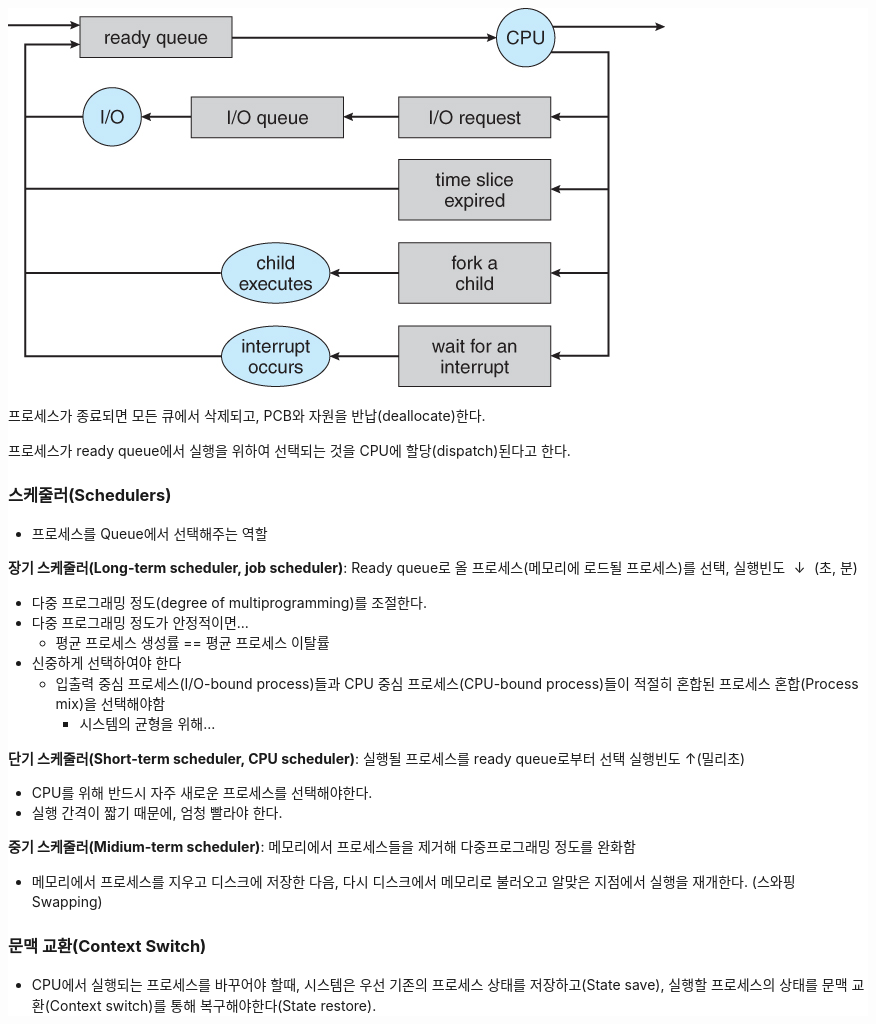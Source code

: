 ![](./img/Queuingdiagram.jpg)

프로세스가 종료되면 모든 큐에서 삭제되고, PCB와 자원을 반납(deallocate)한다.

프로세스가 ready queue에서 실행을 위하여 선택되는 것을 CPU에 할당(dispatch)된다고 한다.



### 스케줄러(Schedulers)

* 프로세스를 Queue에서 선택해주는 역할

**장기 스케줄러(Long-term scheduler, job scheduler)**: Ready queue로 올 프로세스(메모리에 로드될 프로세스)를 선택, 실행빈도 $\downarrow​$ (초, 분)

* 다중 프로그래밍 정도(degree of multiprogramming)를 조절한다.
* 다중 프로그래밍 정도가 안정적이면...
  * 평균 프로세스 생성률 == 평균 프로세스 이탈률
* 신중하게 선택하여야 한다
  * 입출력 중심 프로세스(I/O-bound process)들과 CPU 중심 프로세스(CPU-bound process)들이 적절히 혼합된 프로세스 혼합(Process mix)을 선택해야함
    * 시스템의 균형을 위해...

**단기 스케줄러(Short-term scheduler, CPU scheduler)**: 실행될 프로세스를 ready queue로부터 선택 실행빈도 $\uparrow$(밀리초)

* CPU를 위해 반드시 자주 새로운 프로세스를 선택해야한다.
* 실행 간격이 짧기 때문에, 엄청 빨라야 한다.

**중기 스케줄러(Midium-term scheduler)**: 메모리에서 프로세스들을 제거해 다중프로그래밍 정도를 완화함

* 메모리에서 프로세스를 지우고 디스크에 저장한 다음, 다시 디스크에서 메모리로 불러오고 알맞은 지점에서 실행을 재개한다. (스와핑 Swapping)



 ### 문맥 교환(Context Switch)

* CPU에서 실행되는 프로세스를 바꾸어야 할때, 시스템은 우선 기존의 프로세스 상태를 저장하고(State save), 실행할 프로세스의 상태를 문맥 교환(Context switch)를 통해 복구해야한다(State restore).
